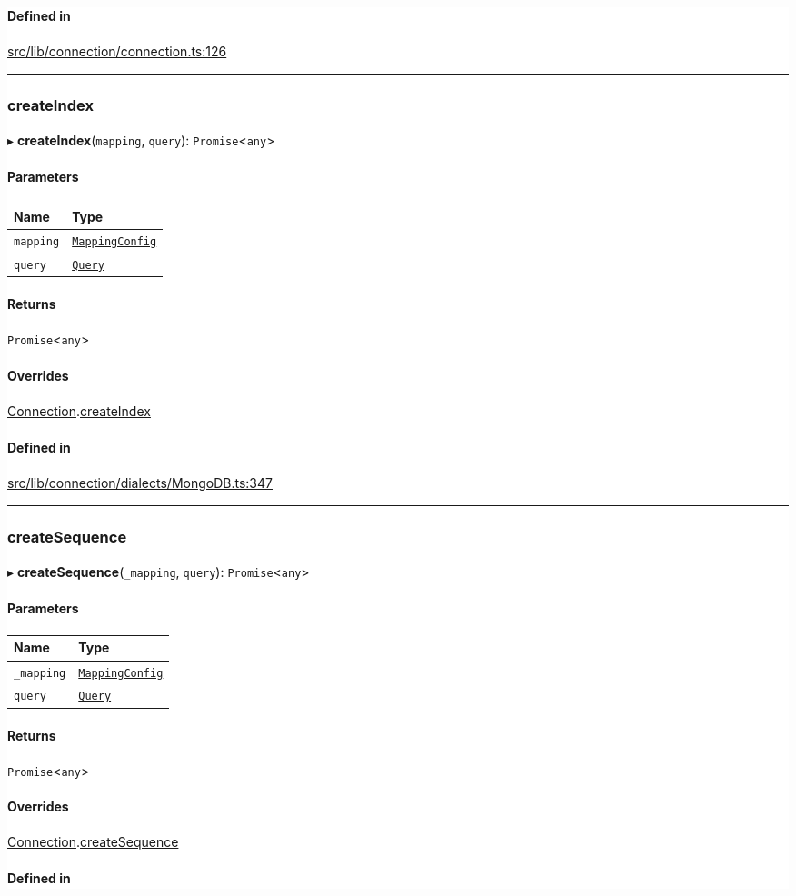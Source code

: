 #### Defined in

[src/lib/connection/connection.ts:126](https://github.com/FlavioLionelRita/lambdaorm/blob/0fd718a/src/lib/connection/connection.ts#L126)

___

### createIndex

▸ **createIndex**(`mapping`, `query`): `Promise`<`any`\>

#### Parameters

| Name | Type |
| :------ | :------ |
| `mapping` | [`MappingConfig`](manager.MappingConfig.md) |
| `query` | [`Query`](model.Query.md) |

#### Returns

`Promise`<`any`\>

#### Overrides

[Connection](connection.Connection.md).[createIndex](connection.Connection.md#createindex)

#### Defined in

[src/lib/connection/dialects/MongoDB.ts:347](https://github.com/FlavioLionelRita/lambdaorm/blob/0fd718a/src/lib/connection/dialects/MongoDB.ts#L347)

___

### createSequence

▸ **createSequence**(`_mapping`, `query`): `Promise`<`any`\>

#### Parameters

| Name | Type |
| :------ | :------ |
| `_mapping` | [`MappingConfig`](manager.MappingConfig.md) |
| `query` | [`Query`](model.Query.md) |

#### Returns

`Promise`<`any`\>

#### Overrides

[Connection](connection.Connection.md).[createSequence](connection.Connection.md#createsequence)

#### Defined in
